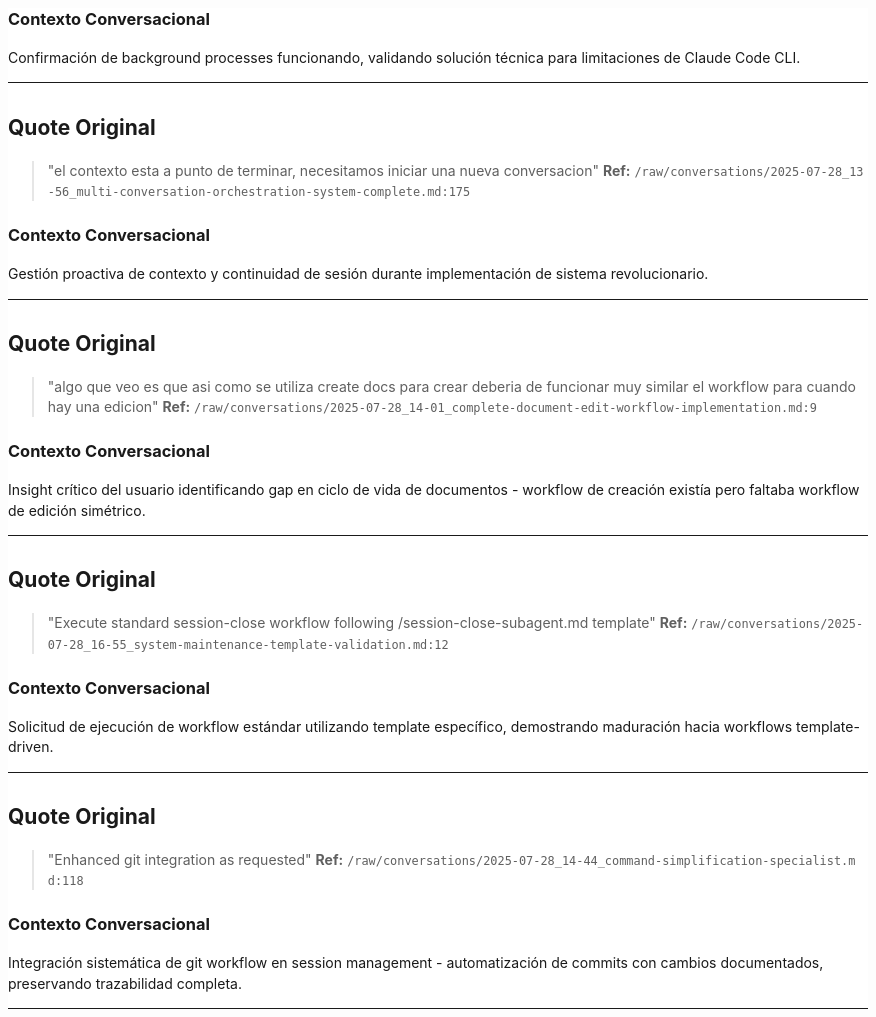 ### Contexto Conversacional
Confirmación de background processes funcionando, validando solución técnica para limitaciones de Claude Code CLI.

---

## Quote Original
> "el contexto esta a punto de terminar, necesitamos iniciar una nueva conversacion"
**Ref:** `/raw/conversations/2025-07-28_13-56_multi-conversation-orchestration-system-complete.md:175`

### Contexto Conversacional
Gestión proactiva de contexto y continuidad de sesión durante implementación de sistema revolucionario.

---

## Quote Original
> "algo que veo es que asi como se utiliza create docs para crear deberia de funcionar muy similar el workflow para cuando hay una edicion"
**Ref:** `/raw/conversations/2025-07-28_14-01_complete-document-edit-workflow-implementation.md:9`

### Contexto Conversacional
Insight crítico del usuario identificando gap en ciclo de vida de documentos - workflow de creación existía pero faltaba workflow de edición simétrico.

---

## Quote Original
> "Execute standard session-close workflow following /session-close-subagent.md template"
**Ref:** `/raw/conversations/2025-07-28_16-55_system-maintenance-template-validation.md:12`

### Contexto Conversacional
Solicitud de ejecución de workflow estándar utilizando template específico, demostrando maduración hacia workflows template-driven.

---

## Quote Original
> "Enhanced git integration as requested"
**Ref:** `/raw/conversations/2025-07-28_14-44_command-simplification-specialist.md:118`

### Contexto Conversacional
Integración sistemática de git workflow en session management - automatización de commits con cambios documentados, preservando trazabilidad completa.

---
